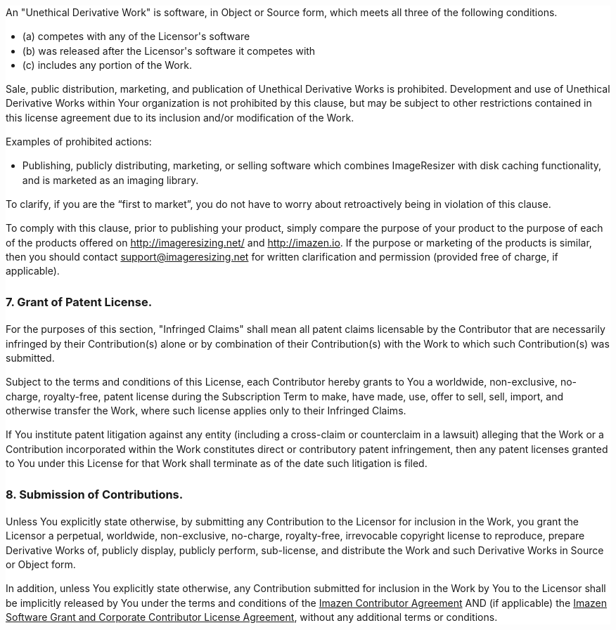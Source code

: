 An "Unethical Derivative Work" is software, in Object or Source form, which meets all three of the following conditions.

* (a) competes with any of the Licensor's software
* (b) was released after the Licensor's software it competes with
* (c) includes any portion of the Work. 

Sale, public distribution, marketing, and publication of Unethical Derivative Works is prohibited. Development and use of Unethical Derivative Works within Your organization is not prohibited by this clause, but may be subject to other restrictions contained in this license agreement due to its inclusion and/or modification of the Work.

Examples of prohibited actions: 

* Publishing, publicly distributing, marketing, or selling software which combines ImageResizer with disk caching functionality, and is marketed as an imaging library.

To clarify, if you are the “first to market”, you do not have to worry about retroactively being in violation of this clause. 

To comply with this clause, prior to publishing your product, simply compare the purpose of your  product 
to the purpose of each of the products offered on <http://imageresizing.net/> and <http://imazen.io>.
If the purpose or marketing of the products is similar, then you should contact 
support@imageresizing.net for written clarification and permission (provided free of charge, if applicable).



### 7. Grant of Patent License.

For the purposes of this section, "Infringed Claims" shall mean all patent claims licensable by the Contributor that are necessarily infringed by their Contribution(s) alone or by combination of their Contribution(s) with the Work to which such Contribution(s) was submitted.

Subject to the terms and conditions of this License, each Contributor hereby grants to You a worldwide, non-exclusive, no-charge, royalty-free, patent license during the Subscription Term to make, have made, use, offer to sell, sell, import, and otherwise transfer the Work, where such license applies only to their Infringed Claims.

If You institute patent litigation against any entity (including a cross-claim or counterclaim in a lawsuit) alleging that the Work or a Contribution incorporated within the Work constitutes direct or contributory patent infringement, then any patent licenses granted to You under this License for that Work shall terminate as of the date such litigation is filed.

### 8. Submission of Contributions. 

Unless You explicitly state otherwise, by submitting any Contribution to the Licensor for inclusion in the Work, you grant the Licensor a perpetual, worldwide, non-exclusive, no-charge, royalty-free, irrevocable copyright license to reproduce, prepare Derivative Works of, publicly display, publicly perform, sub-license, and distribute the Work and such Derivative Works in Source or Object form.

In addition, unless You explicitly state otherwise, any Contribution submitted for inclusion in the Work by You to the Licensor shall be implicitly released by You under the terms and conditions of the [Imazen Contributor Agreement](/licenses/contribute) AND (if applicable) the  [Imazen Software Grant and Corporate Contributor License Agreement](/licences/contribute-corp), without any additional terms or conditions.
